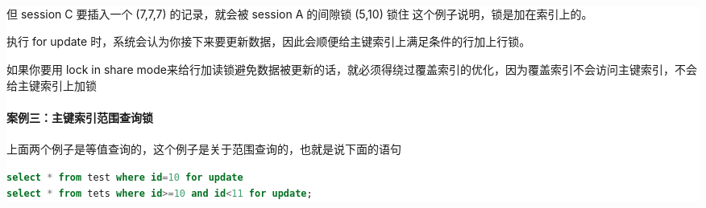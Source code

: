 

但 session C 要插入一个 (7,7,7) 的记录，就会被 session A 的间隙锁 (5,10) 锁住 这个例子说明，锁是加在索引上的。



执行 for update 时，系统会认为你接下来要更新数据，因此会顺便给主键索引上满足条件的行加上行锁。



如果你要用 lock in share mode来给行加读锁避免数据被更新的话，就必须得绕过覆盖索引的优化，因为覆盖索引不会访问主键索引，不会给主键索引上加锁



#### 案例三：主键索引范围查询锁


上面两个例子是等值查询的，这个例子是关于范围查询的，也就是说下面的语句



```sql
select * from test where id=10 for update
select * from tets where id>=10 and id<11 for update;
```



